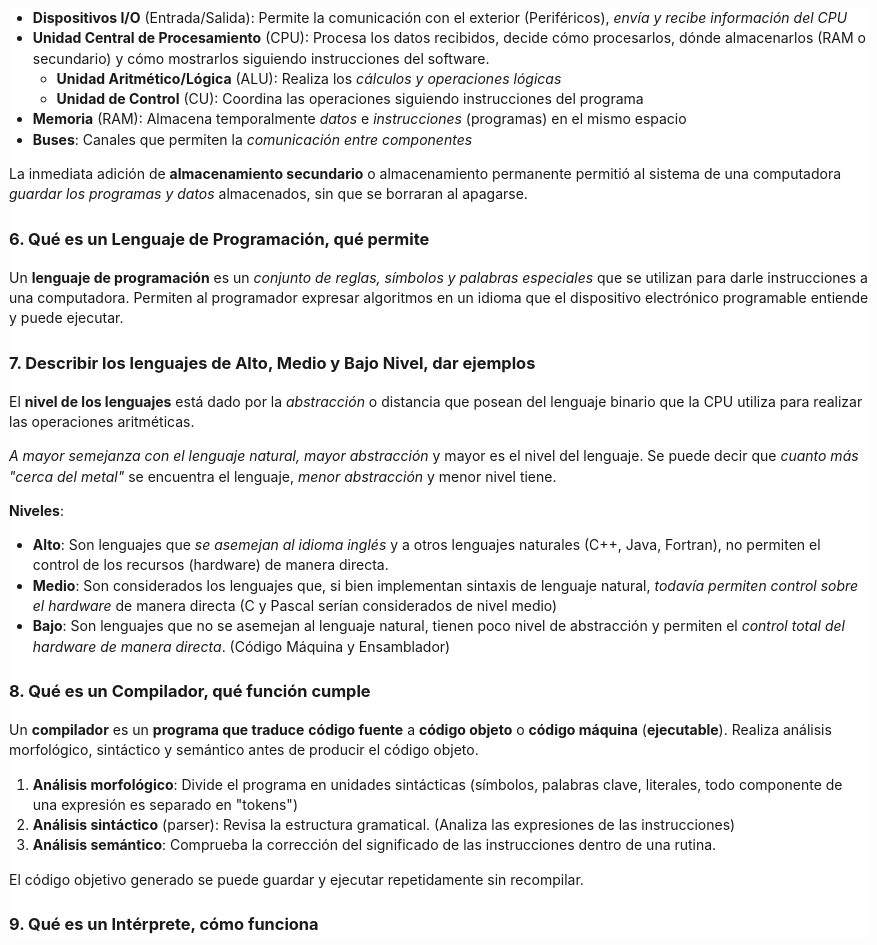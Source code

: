 - **Dispositivos I/O** (Entrada/Salida): Permite la comunicación con el exterior (Periféricos), _envía y recibe información del CPU_
- **Unidad Central de Procesamiento** (CPU): Procesa los datos recibidos, decide cómo procesarlos, dónde almacenarlos (RAM o secundario) y cómo mostrarlos siguiendo instrucciones del software.
  - **Unidad Aritmético/Lógica** (ALU): Realiza los _cálculos y operaciones lógicas_
  - **Unidad de Control** (CU): Coordina las operaciones siguiendo instrucciones del programa
- **Memoria** (RAM): Almacena temporalmente _datos_ e _instrucciones_ (programas) en el mismo espacio
- **Buses**: Canales que permiten la _comunicación entre componentes_

La inmediata adición de **almacenamiento secundario** o almacenamiento permanente permitió al sistema de una computadora _guardar los programas y datos_ almacenados, sin que se borraran al apagarse.

### 6. Qué es un Lenguaje de Programación, qué permite

Un **lenguaje de programación** es un _conjunto de reglas, símbolos y palabras especiales_ que se utilizan para darle instrucciones a una computadora. Permiten al programador expresar algoritmos en un idioma que el dispositivo electrónico programable entiende y puede ejecutar.

### 7. Describir los lenguajes de Alto, Medio y Bajo Nivel, dar ejemplos

El **nivel de los lenguajes** está dado por la _abstracción_ o distancia que posean del lenguaje binario que la CPU utiliza para realizar las operaciones aritméticas.

_A mayor semejanza con el lenguaje natural, mayor abstracción_ y mayor es el nivel del lenguaje. Se puede decir que _cuanto más "cerca del metal"_ se encuentra el lenguaje, _menor abstracción_ y menor nivel tiene.

**Niveles**:

- **Alto**: Son lenguajes que _se asemejan al idioma inglés_ y a otros lenguajes naturales (C++, Java, Fortran), no permiten el control de los recursos (hardware) de manera directa.
- **Medio**: Son considerados los lenguajes que, si bien implementan sintaxis de lenguaje natural, _todavía permiten control sobre el hardware_ de manera directa (C y Pascal serían considerados de nivel medio)
- **Bajo**: Son lenguajes que no se asemejan al lenguaje natural, tienen poco nivel de abstracción y permiten el _control total del hardware de manera directa_. (Código Máquina y Ensamblador)

### 8. Qué es un Compilador, qué función cumple

Un **compilador** es un **programa que traduce** **código fuente** a **código objeto** o **código máquina** (**ejecutable**). Realiza análisis morfológico, sintáctico y semántico antes de producir el código objeto.

1. **Análisis morfológico**: Divide el programa en unidades sintácticas (símbolos, palabras clave, literales, todo componente de una expresión es separado en "tokens")
2. **Análisis sintáctico** (parser): Revisa la estructura gramatical. (Analiza las expresiones de las instrucciones)
3. **Análisis semántico**: Comprueba la corrección del significado de las instrucciones dentro de una rutina.

El código objetivo generado se puede guardar y ejecutar repetidamente sin recompilar.

### 9. Qué es un Intérprete, cómo funciona
